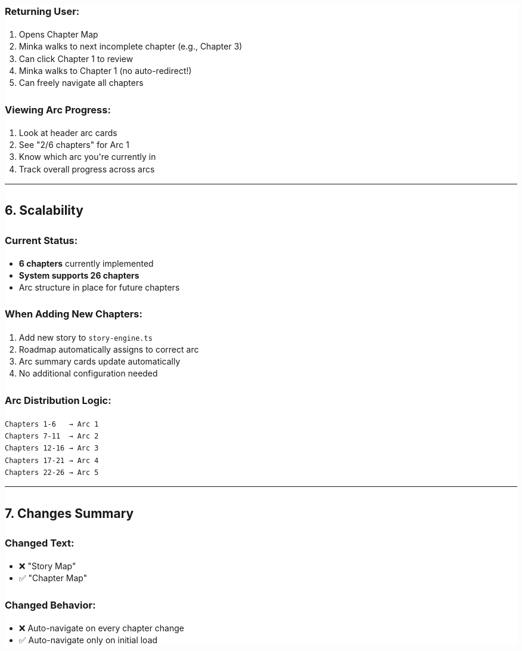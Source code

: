 ### Returning User:
1. Opens Chapter Map
2. Minka walks to next incomplete chapter (e.g., Chapter 3)
3. Can click Chapter 1 to review
4. Minka walks to Chapter 1 (no auto-redirect!)
5. Can freely navigate all chapters

### Viewing Arc Progress:
1. Look at header arc cards
2. See "2/6 chapters" for Arc 1
3. Know which arc you're currently in
4. Track overall progress across arcs

---

## 6. Scalability

### Current Status:
- **6 chapters** currently implemented
- **System supports 26 chapters**
- Arc structure in place for future chapters

### When Adding New Chapters:
1. Add new story to `story-engine.ts`
2. Roadmap automatically assigns to correct arc
3. Arc summary cards update automatically
4. No additional configuration needed

### Arc Distribution Logic:
```
Chapters 1-6   → Arc 1
Chapters 7-11  → Arc 2
Chapters 12-16 → Arc 3
Chapters 17-21 → Arc 4
Chapters 22-26 → Arc 5
```

---

## 7. Changes Summary

### Changed Text:
- ❌ "Story Map"
- ✅ "Chapter Map"

### Changed Behavior:
- ❌ Auto-navigate on every chapter change
- ✅ Auto-navigate only on initial load
